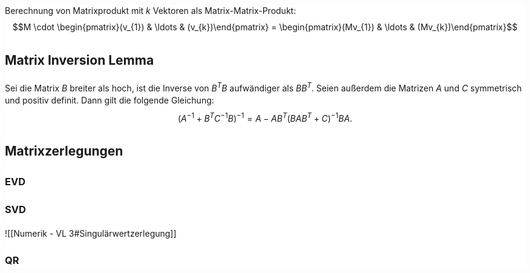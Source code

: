 Berechnung von Matrixprodukt mit $k$ Vektoren als Matrix-Matrix-Produkt:
$$M \cdot \begin{pmatrix}(v_{1}) & \ldots & (v_{k})\end{pmatrix} = \begin{pmatrix}(Mv_{1}) & \ldots & (Mv_{k})\end{pmatrix}$$

## Matrix Inversion Lemma

Sei die Matrix $B$ breiter als hoch, ist die Inverse von $B^{T}B$ aufwändiger als $BB^T$.
Seien außerdem die Matrizen $A$ und $C$ symmetrisch und positiv definit. Dann gilt die folgende Gleichung: $$(A^{-1}+B^{T}C^{-1}B)^{-1}=A-AB^{T}(BAB^{T}+C)^{-1}BA.$$
## Matrixzerlegungen

### EVD

### SVD
![[Numerik - VL 3#Singulärwertzerlegung]]

### QR